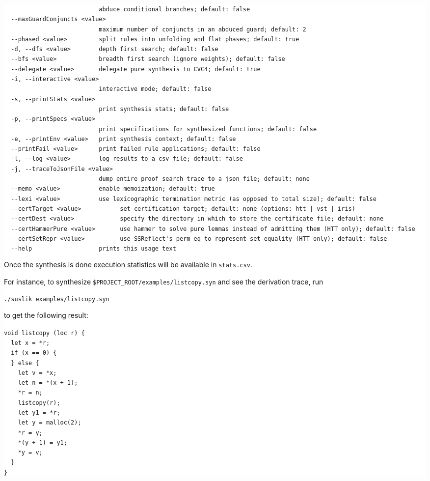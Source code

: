 ```
                           abduce conditional branches; default: false
  --maxGuardConjuncts <value>
                           maximum number of conjuncts in an abduced guard; default: 2
  --phased <value>         split rules into unfolding and flat phases; default: true
  -d, --dfs <value>        depth first search; default: false
  --bfs <value>            breadth first search (ignore weights); default: false
  --delegate <value>       delegate pure synthesis to CVC4; default: true
  -i, --interactive <value>
                           interactive mode; default: false
  -s, --printStats <value>
                           print synthesis stats; default: false
  -p, --printSpecs <value>
                           print specifications for synthesized functions; default: false
  -e, --printEnv <value>   print synthesis context; default: false
  --printFail <value>      print failed rule applications; default: false
  -l, --log <value>        log results to a csv file; default: false
  -j, --traceToJsonFile <value>
                           dump entire proof search trace to a json file; default: none
  --memo <value>           enable memoization; default: true
  --lexi <value>           use lexicographic termination metric (as opposed to total size); default: false
  --certTarget <value>           set certification target; default: none (options: htt | vst | iris)
  --certDest <value>             specify the directory in which to store the certificate file; default: none
  --certHammerPure <value>       use hammer to solve pure lemmas instead of admitting them (HTT only); default: false
  --certSetRepr <value>          use SSReflect's perm_eq to represent set equality (HTT only); default: false
  --help                   prints this usage text

```

Once the synthesis is done execution statistics will be available in `stats.csv`.

For instance, to synthesize `$PROJECT_ROOT/examples/listcopy.syn` and see the derivation trace, run

```
./suslik examples/listcopy.syn
```

to get the following result:

```
void listcopy (loc r) {
  let x = *r;
  if (x == 0) {
  } else {
    let v = *x;
    let n = *(x + 1);
    *r = n;
    listcopy(r);
    let y1 = *r;
    let y = malloc(2);
    *r = y;
    *(y + 1) = y1;
    *y = v;
  }
}
```
